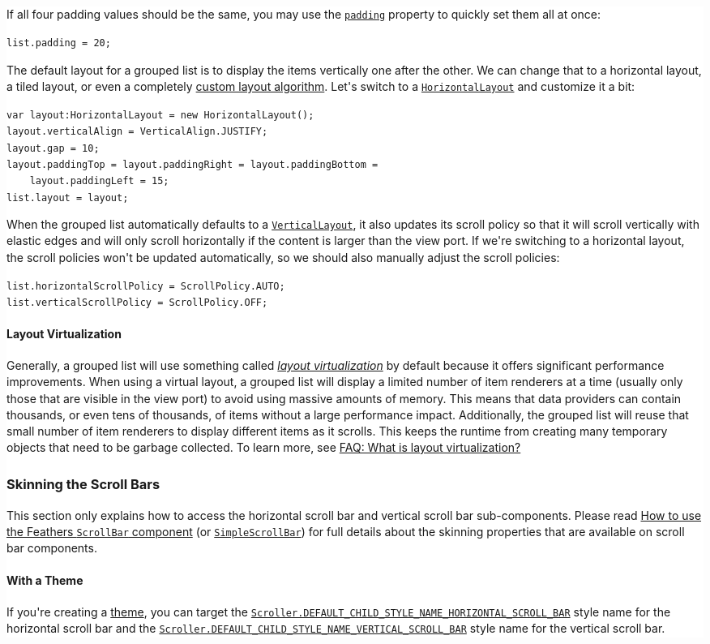 If all four padding values should be the same, you may use the [`padding`](../api-reference/feathers/controls/Scroller.html#padding) property to quickly set them all at once:

``` code
list.padding = 20;
```

The default layout for a grouped list is to display the items vertically one after the other. We can change that to a horizontal layout, a tiled layout, or even a completely [custom layout algorithm](custom-layouts.html). Let's switch to a [`HorizontalLayout`](horizontal-layout.html) and customize it a bit:

``` code
var layout:HorizontalLayout = new HorizontalLayout();
layout.verticalAlign = VerticalAlign.JUSTIFY;
layout.gap = 10;
layout.paddingTop = layout.paddingRight = layout.paddingBottom =
    layout.paddingLeft = 15;
list.layout = layout;
```

When the grouped list automatically defaults to a [`VerticalLayout`](vertical-layout.html), it also updates its scroll policy so that it will scroll vertically with elastic edges and will only scroll horizontally if the content is larger than the view port. If we're switching to a horizontal layout, the scroll policies won't be updated automatically, so we should also manually adjust the scroll policies:

``` code
list.horizontalScrollPolicy = ScrollPolicy.AUTO;
list.verticalScrollPolicy = ScrollPolicy.OFF;
```

#### Layout Virtualization

Generally, a grouped list will use something called *[layout virtualization](faq/layout-virtualization.html)* by default because it offers significant performance improvements. When using a virtual layout, a grouped list will display a limited number of item renderers at a time (usually only those that are visible in the view port) to avoid using massive amounts of memory. This means that data providers can contain thousands, or even tens of thousands, of items without a large performance impact. Additionally, the grouped list will reuse that small number of item renderers to display different items as it scrolls. This keeps the runtime from creating many temporary objects that need to be garbage collected. To learn more, see [FAQ: What is layout virtualization?](faq/layout-virtualization.html)

### Skinning the Scroll Bars

This section only explains how to access the horizontal scroll bar and vertical scroll bar sub-components. Please read [How to use the Feathers `ScrollBar` component](scroll-bar.html) (or [`SimpleScrollBar`](simple-scroll-bar.html)) for full details about the skinning properties that are available on scroll bar components.

#### With a Theme

If you're creating a [theme](themes.html), you can target the [`Scroller.DEFAULT_CHILD_STYLE_NAME_HORIZONTAL_SCROLL_BAR`](../api-reference/feathers/controls/Scroller.html#DEFAULT_CHILD_STYLE_NAME_HORIZONTAL_SCROLL_BAR) style name for the horizontal scroll bar and the [`Scroller.DEFAULT_CHILD_STYLE_NAME_VERTICAL_SCROLL_BAR`](../api-reference/feathers/controls/Scroller.html#DEFAULT_CHILD_STYLE_NAME_VERTICAL_SCROLL_BAR) style name for the vertical scroll bar.
